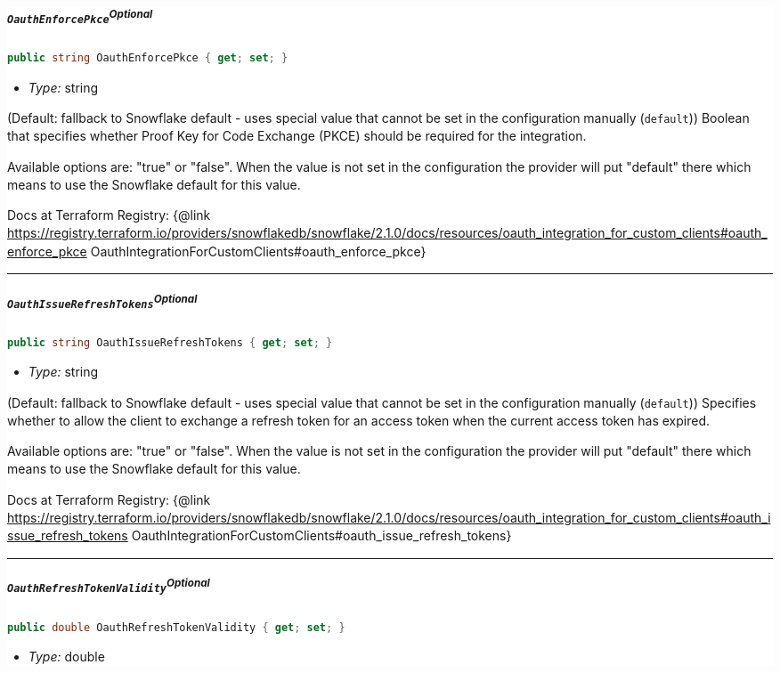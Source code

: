 
##### `OauthEnforcePkce`<sup>Optional</sup> <a name="OauthEnforcePkce" id="@cdktf/provider-snowflake.oauthIntegrationForCustomClients.OauthIntegrationForCustomClientsConfig.property.oauthEnforcePkce"></a>

```csharp
public string OauthEnforcePkce { get; set; }
```

- *Type:* string

(Default: fallback to Snowflake default - uses special value that cannot be set in the configuration manually (`default`)) Boolean that specifies whether Proof Key for Code Exchange (PKCE) should be required for the integration.

Available options are: "true" or "false". When the value is not set in the configuration the provider will put "default" there which means to use the Snowflake default for this value.

Docs at Terraform Registry: {@link https://registry.terraform.io/providers/snowflakedb/snowflake/2.1.0/docs/resources/oauth_integration_for_custom_clients#oauth_enforce_pkce OauthIntegrationForCustomClients#oauth_enforce_pkce}

---

##### `OauthIssueRefreshTokens`<sup>Optional</sup> <a name="OauthIssueRefreshTokens" id="@cdktf/provider-snowflake.oauthIntegrationForCustomClients.OauthIntegrationForCustomClientsConfig.property.oauthIssueRefreshTokens"></a>

```csharp
public string OauthIssueRefreshTokens { get; set; }
```

- *Type:* string

(Default: fallback to Snowflake default - uses special value that cannot be set in the configuration manually (`default`)) Specifies whether to allow the client to exchange a refresh token for an access token when the current access token has expired.

Available options are: "true" or "false". When the value is not set in the configuration the provider will put "default" there which means to use the Snowflake default for this value.

Docs at Terraform Registry: {@link https://registry.terraform.io/providers/snowflakedb/snowflake/2.1.0/docs/resources/oauth_integration_for_custom_clients#oauth_issue_refresh_tokens OauthIntegrationForCustomClients#oauth_issue_refresh_tokens}

---

##### `OauthRefreshTokenValidity`<sup>Optional</sup> <a name="OauthRefreshTokenValidity" id="@cdktf/provider-snowflake.oauthIntegrationForCustomClients.OauthIntegrationForCustomClientsConfig.property.oauthRefreshTokenValidity"></a>

```csharp
public double OauthRefreshTokenValidity { get; set; }
```

- *Type:* double
